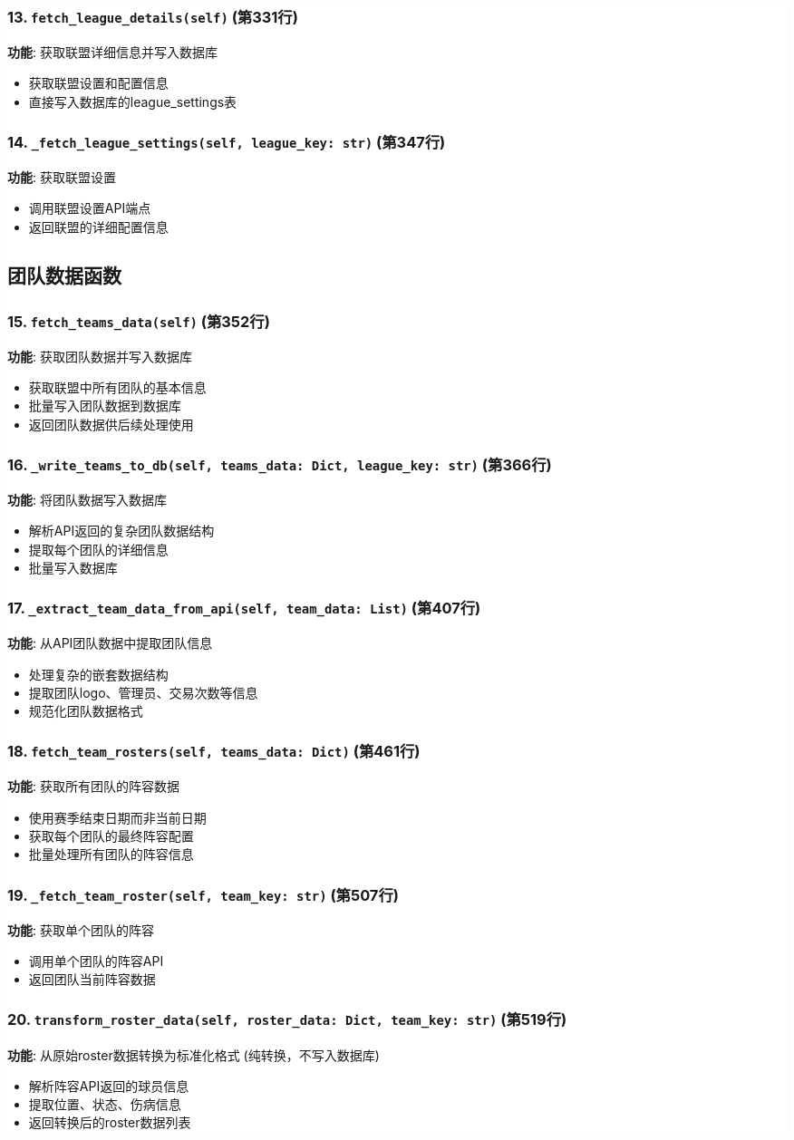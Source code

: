 ### 13. `fetch_league_details(self)` (第331行)
**功能**: 获取联盟详细信息并写入数据库
- 获取联盟设置和配置信息
- 直接写入数据库的league_settings表

### 14. `_fetch_league_settings(self, league_key: str)` (第347行)
**功能**: 获取联盟设置
- 调用联盟设置API端点
- 返回联盟的详细配置信息

## 团队数据函数

### 15. `fetch_teams_data(self)` (第352行)
**功能**: 获取团队数据并写入数据库
- 获取联盟中所有团队的基本信息
- 批量写入团队数据到数据库
- 返回团队数据供后续处理使用

### 16. `_write_teams_to_db(self, teams_data: Dict, league_key: str)` (第366行)
**功能**: 将团队数据写入数据库
- 解析API返回的复杂团队数据结构
- 提取每个团队的详细信息
- 批量写入数据库

### 17. `_extract_team_data_from_api(self, team_data: List)` (第407行)
**功能**: 从API团队数据中提取团队信息
- 处理复杂的嵌套数据结构
- 提取团队logo、管理员、交易次数等信息
- 规范化团队数据格式

### 18. `fetch_team_rosters(self, teams_data: Dict)` (第461行)
**功能**: 获取所有团队的阵容数据
- 使用赛季结束日期而非当前日期
- 获取每个团队的最终阵容配置
- 批量处理所有团队的阵容信息

### 19. `_fetch_team_roster(self, team_key: str)` (第507行)
**功能**: 获取单个团队的阵容
- 调用单个团队的阵容API
- 返回团队当前阵容数据

### 20. `transform_roster_data(self, roster_data: Dict, team_key: str)` (第519行)
**功能**: 从原始roster数据转换为标准化格式 (纯转换，不写入数据库)
- 解析阵容API返回的球员信息
- 提取位置、状态、伤病信息
- 返回转换后的roster数据列表
